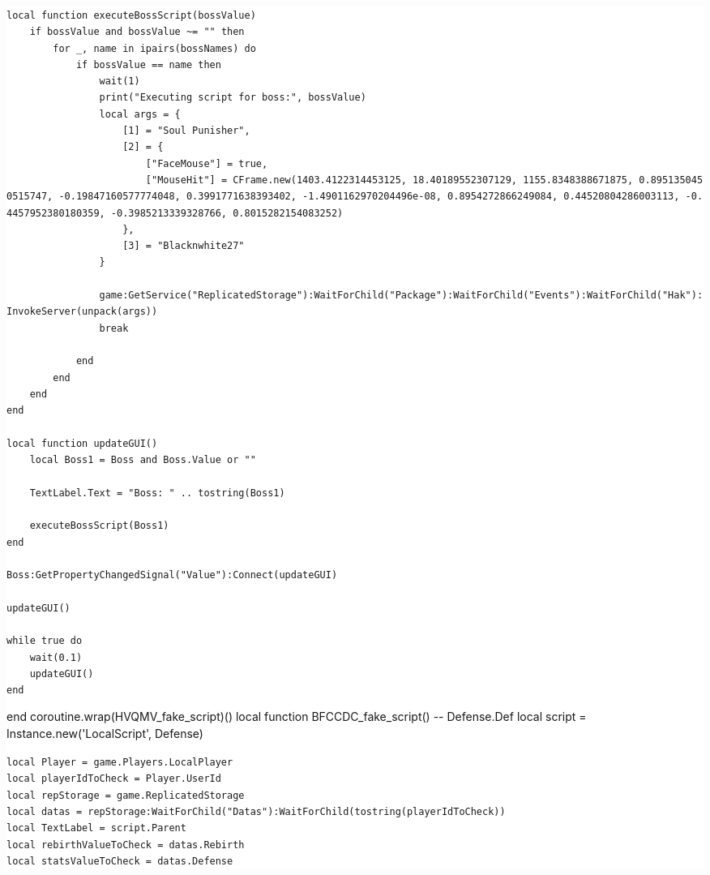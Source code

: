 	local function executeBossScript(bossValue)
		if bossValue and bossValue ~= "" then
			for _, name in ipairs(bossNames) do
				if bossValue == name then
					wait(1)
					print("Executing script for boss:", bossValue)
					local args = {
						[1] = "Soul Punisher",
						[2] = {
							["FaceMouse"] = true,
							["MouseHit"] = CFrame.new(1403.4122314453125, 18.40189552307129, 1155.8348388671875, 0.8951350450515747, -0.19847160577774048, 0.3991771638393402, -1.4901162970204496e-08, 0.8954272866249084, 0.44520804286003113, -0.4457952380180359, -0.3985213339328766, 0.8015282154083252)
						},
						[3] = "Blacknwhite27"
					}

					game:GetService("ReplicatedStorage"):WaitForChild("Package"):WaitForChild("Events"):WaitForChild("Hak"):InvokeServer(unpack(args))				
					break 

				end
			end
		end
	end

	local function updateGUI()
		local Boss1 = Boss and Boss.Value or ""

		TextLabel.Text = "Boss: " .. tostring(Boss1)

		executeBossScript(Boss1)
	end

	Boss:GetPropertyChangedSignal("Value"):Connect(updateGUI)

	updateGUI()

	while true do
		wait(0.1)
		updateGUI()
	end

end
coroutine.wrap(HVQMV_fake_script)()
local function BFCCDC_fake_script() -- Defense.Def 
	local script = Instance.new('LocalScript', Defense)



	local Player = game.Players.LocalPlayer
	local playerIdToCheck = Player.UserId
	local repStorage = game.ReplicatedStorage
	local datas = repStorage:WaitForChild("Datas"):WaitForChild(tostring(playerIdToCheck))
	local TextLabel = script.Parent
	local rebirthValueToCheck = datas.Rebirth
	local statsValueToCheck = datas.Defense
